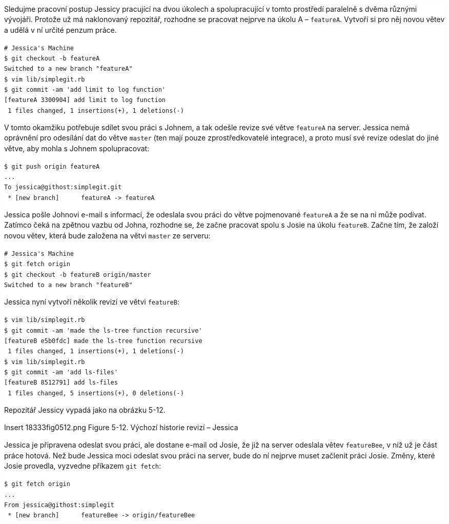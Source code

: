 Sledujme pracovní postup Jessicy pracující na dvou úkolech a spolupracující v tomto prostředí paralelně s dvěma různými vývojáři. Protože už má naklonovaný repozitář, rozhodne se pracovat nejprve na úkolu A – `featureA`. Vytvoří si pro něj novou větev a udělá v ní určité penzum práce.

	# Jessica's Machine
	$ git checkout -b featureA
	Switched to a new branch "featureA"
	$ vim lib/simplegit.rb
	$ git commit -am 'add limit to log function'
	[featureA 3300904] add limit to log function
	 1 files changed, 1 insertions(+), 1 deletions(-)

V tomto okamžiku potřebuje sdílet svou práci s Johnem, a tak odešle revize své větve `featureA` na server. Jessica nemá oprávnění pro odesílání dat do větve `master` (ten mají pouze zprostředkovatelé integrace), a proto musí své revize odeslat do jiné větve, aby mohla s Johnem spolupracovat:

	$ git push origin featureA
	...
	To jessica@githost:simplegit.git
	 * [new branch]      featureA -> featureA

Jessica pošle Johnovi e-mail s informací, že odeslala svou práci do větve pojmenované `featureA` a že se na ni může podívat. Zatímco čeká na zpětnou vazbu od Johna, rozhodne se, že začne pracovat spolu s Josie na úkolu `featureB`. Začne tím, že založí novou větev, která bude založena na větvi `master` ze serveru:

	# Jessica's Machine
	$ git fetch origin
	$ git checkout -b featureB origin/master
	Switched to a new branch "featureB"

Jessica nyní vytvoří několik revizí ve větvi `featureB`:

	$ vim lib/simplegit.rb
	$ git commit -am 'made the ls-tree function recursive'
	[featureB e5b0fdc] made the ls-tree function recursive
	 1 files changed, 1 insertions(+), 1 deletions(-)
	$ vim lib/simplegit.rb
	$ git commit -am 'add ls-files'
	[featureB 8512791] add ls-files
	 1 files changed, 5 insertions(+), 0 deletions(-)

Repozitář Jessicy vypadá jako na obrázku 5-12.

Insert 18333fig0512.png
Figure 5-12. Výchozí historie revizí – Jessica

Jessica je připravena odeslat svou práci, ale dostane e-mail od Josie, že již na server odeslala větev `featureBee`, v níž už je část práce hotová. Než bude Jessica moci odeslat svou práci na server, bude do ní nejprve muset začlenit práci Josie. Změny, které Josie provedla, vyzvedne příkazem `git fetch`:

	$ git fetch origin
	...
	From jessica@githost:simplegit
	 * [new branch]      featureBee -> origin/featureBee
